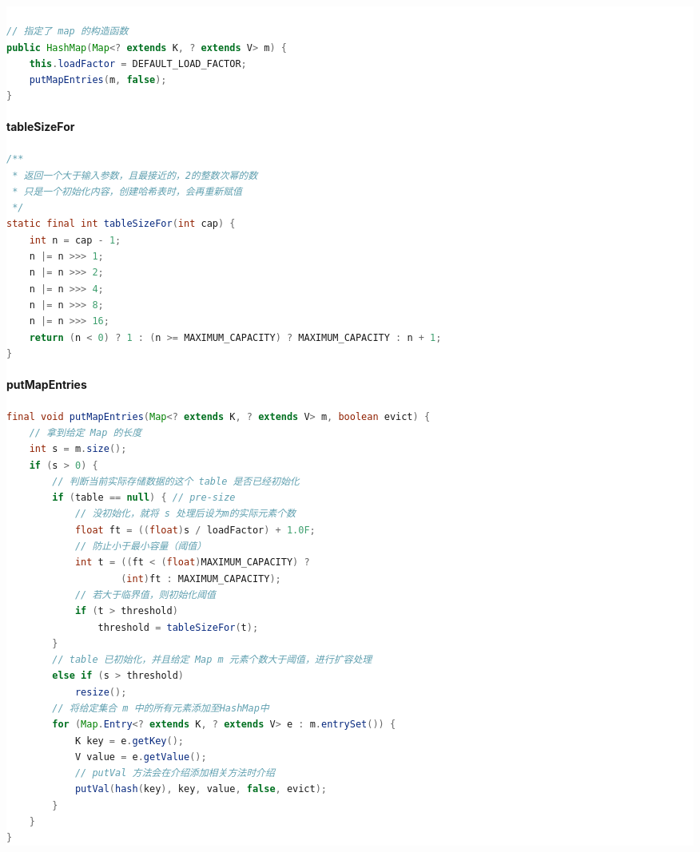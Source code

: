 ```java

// 指定了 map 的构造函数
public HashMap(Map<? extends K, ? extends V> m) {
    this.loadFactor = DEFAULT_LOAD_FACTOR;
    putMapEntries(m, false);
}
```

#### tableSizeFor

```java
/**
 * 返回一个大于输入参数，且最接近的，2的整数次幂的数
 * 只是一个初始化内容，创建哈希表时，会再重新赋值
 */
static final int tableSizeFor(int cap) {
    int n = cap - 1;
    n |= n >>> 1;
    n |= n >>> 2;
    n |= n >>> 4;
    n |= n >>> 8;
    n |= n >>> 16;
    return (n < 0) ? 1 : (n >= MAXIMUM_CAPACITY) ? MAXIMUM_CAPACITY : n + 1;
}
```

#### putMapEntries

```java
final void putMapEntries(Map<? extends K, ? extends V> m, boolean evict) {
    // 拿到给定 Map 的长度
    int s = m.size();
    if (s > 0) {
        // 判断当前实际存储数据的这个 table 是否已经初始化
        if (table == null) { // pre-size
            // 没初始化，就将 s 处理后设为m的实际元素个数
            float ft = ((float)s / loadFactor) + 1.0F;
            // 防止小于最小容量（阈值）
            int t = ((ft < (float)MAXIMUM_CAPACITY) ?
                    (int)ft : MAXIMUM_CAPACITY);
            // 若大于临界值，则初始化阈值
            if (t > threshold)
                threshold = tableSizeFor(t);
        }
        // table 已初始化，并且给定 Map m 元素个数大于阈值，进行扩容处理
        else if (s > threshold)
            resize();
        // 将给定集合 m 中的所有元素添加至HashMap中
        for (Map.Entry<? extends K, ? extends V> e : m.entrySet()) {
            K key = e.getKey();
            V value = e.getValue();
            // putVal 方法会在介绍添加相关方法时介绍
            putVal(hash(key), key, value, false, evict);
        }
    }
}
```
